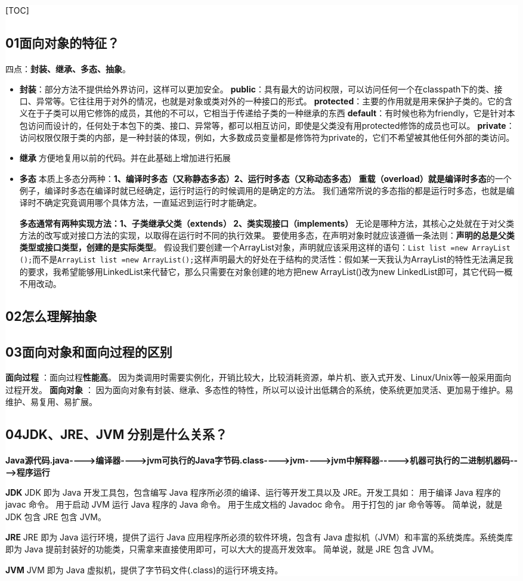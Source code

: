 [TOC]



## 01面向对象的特征？

四点：**封装、继承、多态、抽象**。

- **封装**：部分方法不提供给外界访问，这样可以更加安全。
  **public**：具有最大的访问权限，可以访问任何一个在classpath下的类、接口、异常等。它往往用于对外的情况，也就是对象或类对外的一种接口的形式。
  **protected**：主要的作用就是用来保护子类的。它的含义在于子类可以用它修饰的成员，其他的不可以，它相当于传递给子类的一种继承的东西
  **default**：有时候也称为friendly，它是针对本包访问而设计的，任何处于本包下的类、接口、异常等，都可以相互访问，即使是父类没有用protected修饰的成员也可以。
  **private**：访问权限仅限于类的内部，是一种封装的体现，例如，大多数成员变量都是修饰符为private的，它们不希望被其他任何外部的类访问。

- **继承**
  方便地复用以前的代码。并在此基础上增加进行拓展

- **多态**
  本质上多态分两种：**1、编译时多态（又称静态多态）2、运行时多态（又称动态多态）**
  **重载（overload）就是编译时多态**的一个例子，编译时多态在编译时就已经确定，运行时运行的时候调用的是确定的方法。
  我们通常所说的多态指的都是运行时多态，也就是编译时不确定究竟调用哪个具体方法，一直延迟到运行时才能确定。

  **多态通常有两种实现方法：1、子类继承父类（extends） 2、类实现接口（implements）**
  无论是哪种方法，其核心之处就在于对父类方法的改写或对接口方法的实现，以取得在运行时不同的执行效果。
  要使用多态，在声明对象时就应该遵循一条法则：**声明的总是父类类型或接口类型，创建的是实际类型**。
  假设我们要创建一个ArrayList对象，声明就应该采用这样的语句：`List list =new ArrayList();`而不是`ArrayList list =new ArrayList();`这样声明最大的好处在于结构的灵活性：假如某一天我认为ArrayList的特性无法满足我的要求，我希望能够用LinkedList来代替它，那么只需要在对象创建的地方把new ArrayList()改为new LinkedList即可，其它代码一概不用改动。

## 02怎么理解抽象

## 03面向对象和面向过程的区别

**面向过程** ：面向过程**性能高**。 因为类调用时需要实例化，开销比较大，比较消耗资源，单片机、嵌入式开发、Linux/Unix等一般采用面向过程开发。
**面向对象** ： 因为面向对象有封装、继承、多态性的特性，所以可以设计出低耦合的系统，使系统更加灵活、更加易于维护。易维护、易复用、易扩展。

## 04JDK、JRE、JVM 分别是什么关系？
**Java源代码.java---->编译器---->jvm可执行的Java字节码.class---->jvm---->jvm中解释器----->机器可执行的二进制机器码---->程序运行**  

**JDK**
JDK 即为 Java 开发工具包，包含编写 Java 程序所必须的编译、运行等开发工具以及 JRE。开发工具如：
用于编译 Java 程序的 javac 命令。
用于启动 JVM 运行 Java 程序的 Java 命令。
用于生成文档的 Javadoc 命令。
用于打包的 jar 命令等等。
简单说，就是 JDK 包含 JRE 包含 JVM。

 **JRE**
JRE 即为 Java 运行环境，提供了运行 Java 应用程序所必须的软件环境，包含有 Java 虚拟机（JVM）和丰富的系统类库。系统类库即为 Java 提前封装好的功能类，只需拿来直接使用即可，可以大大的提高开发效率。
简单说，就是 JRE 包含 JVM。

**JVM**
JVM 即为 Java 虚拟机，提供了字节码文件(.class)的运行环境支持。
